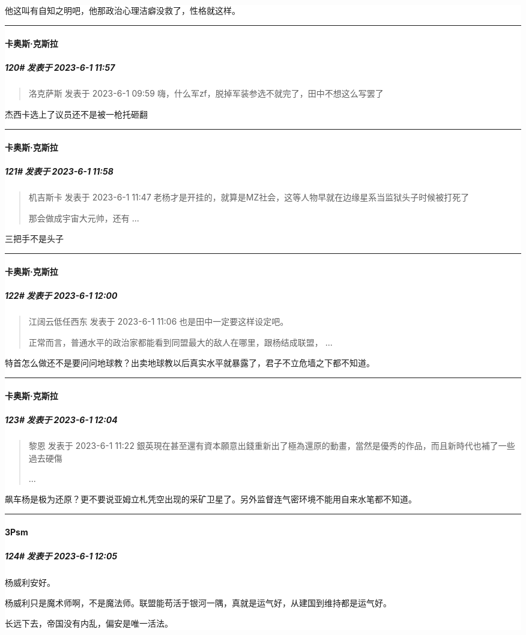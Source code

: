 他这叫有自知之明吧，他那政治心理洁癖没救了，性格就这样。

*****

####  卡奥斯·克斯拉  
##### 120#       发表于 2023-6-1 11:57

<blockquote>洛克萨斯 发表于 2023-6-1 09:59
嗨，什么军zf，脱掉军装参选不就完了，田中不想这么写罢了</blockquote>
杰西卡选上了议员还不是被一枪托砸翻


*****

####  卡奥斯·克斯拉  
##### 121#       发表于 2023-6-1 11:58

<blockquote>机吉斯卡 发表于 2023-6-1 11:47
老杨才是开挂的，就算是MZ社会，这等人物早就在边缘星系当监狱头子时候被打死了

那会做成宇宙大元帅，还有 ...</blockquote>
三把手不是头子

*****

####  卡奥斯·克斯拉  
##### 122#       发表于 2023-6-1 12:00

<blockquote>江阔云低任西东 发表于 2023-6-1 11:06
也是田中一定要这样设定吧。

正常而言，普通水平的政治家都能看到同盟最大的敌人在哪里，跟杨结成联盟， ...</blockquote>
特首怎么做还不是要问问地球教？出卖地球教以后真实水平就暴露了，君子不立危墙之下都不知道。

*****

####  卡奥斯·克斯拉  
##### 123#       发表于 2023-6-1 12:04

<blockquote>黎恩 发表于 2023-6-1 11:22
銀英現在甚至還有資本願意出錢重新出了極為還原的動畫，當然是優秀的作品，而且新時代也補了一些過去硬傷

 ...</blockquote>
飙车杨是极为还原？更不要说亚姆立札凭空出现的采矿卫星了。另外监督连气密环境不能用自来水笔都不知道。

*****

####  3Psm  
##### 124#       发表于 2023-6-1 12:05

杨威利安好。

杨威利只是魔术师啊，不是魔法师。联盟能苟活于银河一隅，真就是运气好，从建国到维持都是运气好。

长远下去，帝国没有内乱，偏安是唯一活法。
